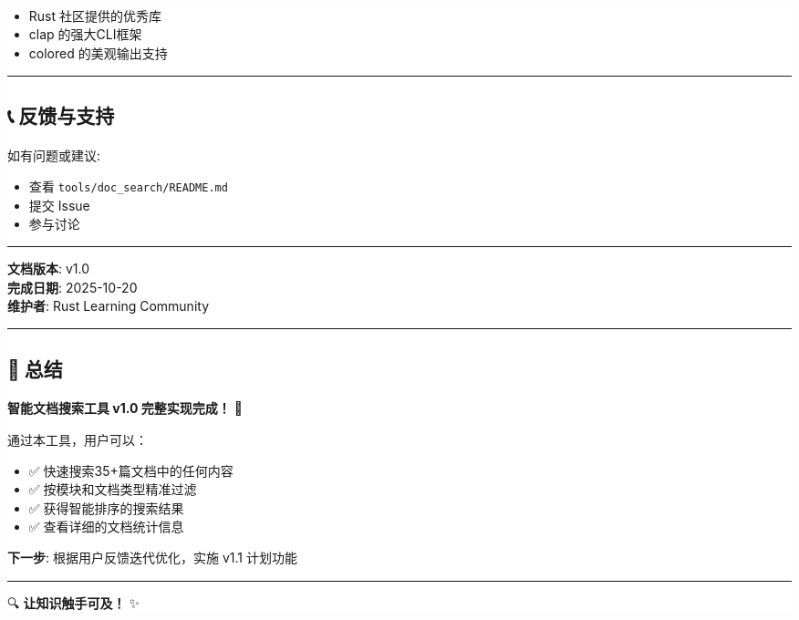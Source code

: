 - Rust 社区提供的优秀库
- clap 的强大CLI框架
- colored 的美观输出支持

---

## 📞 反馈与支持

如有问题或建议:
- 查看 `tools/doc_search/README.md`
- 提交 Issue
- 参与讨论

---

**文档版本**: v1.0  
**完成日期**: 2025-10-20  
**维护者**: Rust Learning Community

---

## 🎉 总结

**智能文档搜索工具 v1.0 完整实现完成！** 🎊

通过本工具，用户可以：
- ✅ 快速搜索35+篇文档中的任何内容
- ✅ 按模块和文档类型精准过滤
- ✅ 获得智能排序的搜索结果
- ✅ 查看详细的文档统计信息

**下一步**: 根据用户反馈迭代优化，实施 v1.1 计划功能

---

🔍 **让知识触手可及！** ✨

